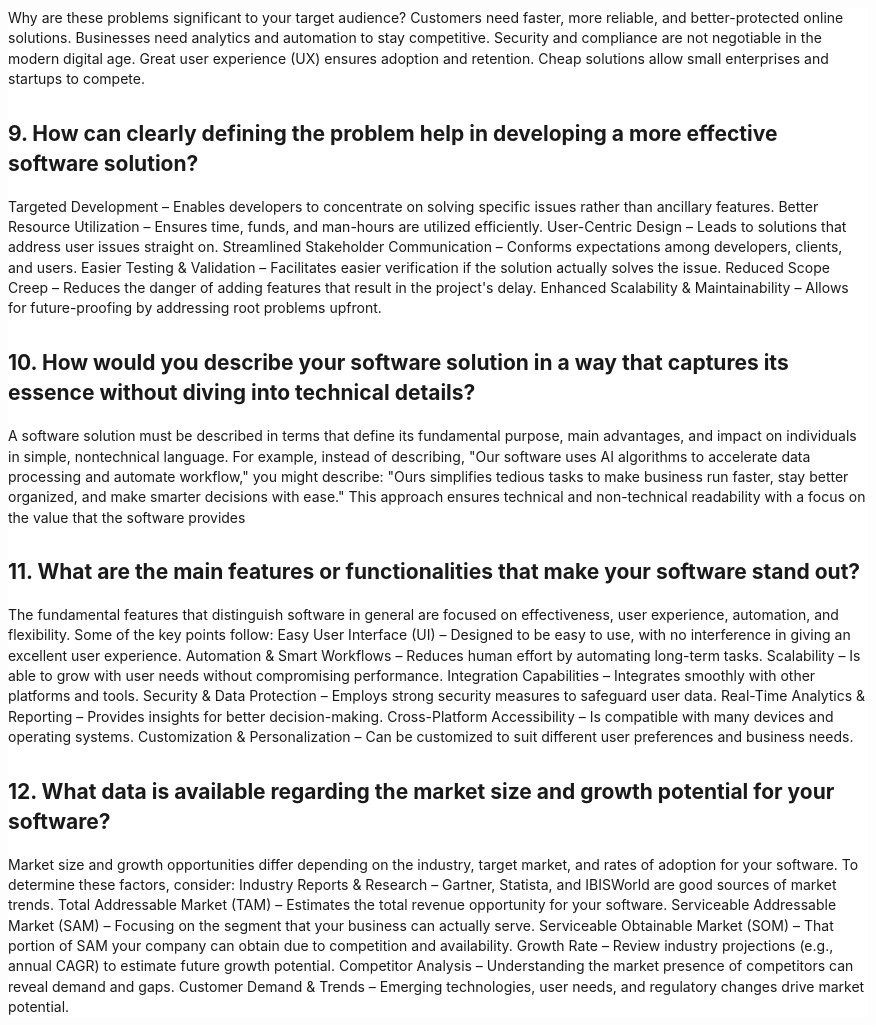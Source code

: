 Why are these problems significant to your target audience?
Customers need faster, more reliable, and better-protected online solutions.
Businesses need analytics and automation to stay competitive.
Security and compliance are not negotiable in the modern digital age.
Great user experience (UX) ensures adoption and retention.
Cheap solutions allow small enterprises and startups to compete.

## 9. How can clearly defining the problem help in developing a more effective software solution?
Targeted Development – Enables developers to concentrate on solving specific issues rather than ancillary features.
Better Resource Utilization – Ensures time, funds, and man-hours are utilized efficiently.
User-Centric Design – Leads to solutions that address user issues straight on.
Streamlined Stakeholder Communication – Conforms expectations among developers, clients, and users.
Easier Testing & Validation – Facilitates easier verification if the solution actually solves the issue.
Reduced Scope Creep – Reduces the danger of adding features that result in the project's delay.
Enhanced Scalability & Maintainability – Allows for future-proofing by addressing root problems upfront.

## 10. How would you describe your software solution in a way that captures its essence without diving into technical details?
A software solution must be described in terms that define its fundamental purpose, main advantages, and impact on individuals in simple, nontechnical language.
For example, instead of describing, "Our software uses AI algorithms to accelerate data processing and automate workflow," you might describe: "Ours simplifies tedious tasks to make business run faster, stay better organized, and make smarter decisions with ease." This approach ensures technical and non-technical readability with a focus on the value that the software provides

## 11. What are the main features or functionalities that make your software stand out?
The fundamental features that distinguish software in general are focused on effectiveness, user experience, automation, and flexibility. Some of the key points follow:
  Easy User Interface (UI) – Designed to be easy to use, with no interference in giving an excellent user experience.
  Automation & Smart Workflows – Reduces human effort by automating long-term tasks.
  Scalability – Is able to grow with user needs without compromising performance.
  Integration Capabilities – Integrates smoothly with other platforms and tools.
  Security & Data Protection – Employs strong security measures to safeguard user data.
  Real-Time Analytics & Reporting – Provides insights for better decision-making.
  Cross-Platform Accessibility – Is compatible with many devices and operating systems.
  Customization & Personalization – Can be customized to suit different user preferences and business needs.

## 12. What data is available regarding the market size and growth potential for your software?
Market size and growth opportunities differ depending on the industry, target market, and rates of adoption for your software. To determine these factors, consider:
  Industry Reports & Research – Gartner, Statista, and IBISWorld are good sources of market trends.
  Total Addressable Market (TAM) – Estimates the total revenue opportunity for your software.
  Serviceable Addressable Market (SAM) – Focusing on the segment that your business can actually serve.
  Serviceable Obtainable Market (SOM) – That portion of SAM your company can obtain due to competition and availability.
  Growth Rate – Review industry projections (e.g., annual CAGR) to estimate future growth potential.
  Competitor Analysis – Understanding the market presence of competitors can reveal demand and gaps.
  Customer Demand & Trends – Emerging technologies, user needs, and regulatory changes drive market potential.
